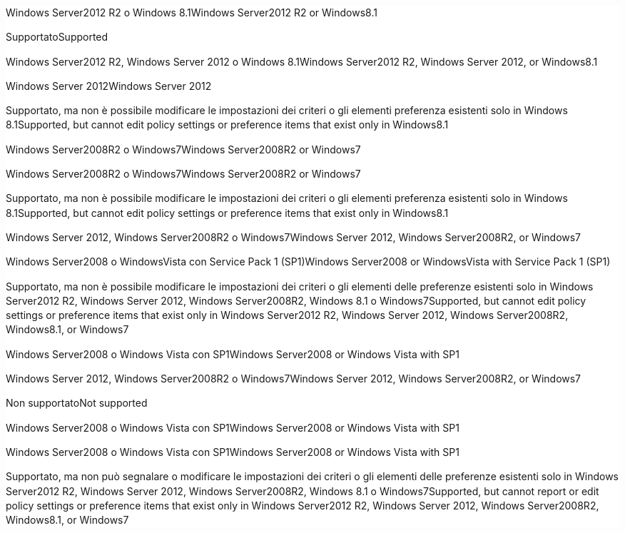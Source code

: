 <td align="left"><p><span data-ttu-id="6fd99-176">Windows Server2012 R2 o Windows 8.1</span><span class="sxs-lookup"><span data-stu-id="6fd99-176">Windows Server2012 R2 or Windows8.1</span></span></p></td>
<td align="left"><p><span data-ttu-id="6fd99-177">Supportato</span><span class="sxs-lookup"><span data-stu-id="6fd99-177">Supported</span></span></p></td>
</tr>
<tr class="odd">
<td align="left"><p><span data-ttu-id="6fd99-178">Windows Server2012 R2, Windows Server 2012 o Windows 8.1</span><span class="sxs-lookup"><span data-stu-id="6fd99-178">Windows Server2012 R2, Windows Server 2012, or Windows8.1</span></span></p></td>
<td align="left"><p><span data-ttu-id="6fd99-179">Windows Server 2012</span><span class="sxs-lookup"><span data-stu-id="6fd99-179">Windows Server 2012</span></span></p></td>
<td align="left"><p><span data-ttu-id="6fd99-180">Supportato, ma non è possibile modificare le impostazioni dei criteri o gli elementi preferenza esistenti solo in Windows 8.1</span><span class="sxs-lookup"><span data-stu-id="6fd99-180">Supported, but cannot edit policy settings or preference items that exist only in Windows8.1</span></span></p></td>
</tr>
<tr class="even">
<td align="left"><p><span data-ttu-id="6fd99-181">Windows Server2008R2 o Windows7</span><span class="sxs-lookup"><span data-stu-id="6fd99-181">Windows Server2008R2 or Windows7</span></span></p></td>
<td align="left"><p><span data-ttu-id="6fd99-182">Windows Server2008R2 o Windows7</span><span class="sxs-lookup"><span data-stu-id="6fd99-182">Windows Server2008R2 or Windows7</span></span></p></td>
<td align="left"><p><span data-ttu-id="6fd99-183">Supportato, ma non è possibile modificare le impostazioni dei criteri o gli elementi preferenza esistenti solo in Windows 8.1</span><span class="sxs-lookup"><span data-stu-id="6fd99-183">Supported, but cannot edit policy settings or preference items that exist only in Windows8.1</span></span></p></td>
</tr>
<tr class="odd">
<td align="left"><p><span data-ttu-id="6fd99-184">Windows Server 2012, Windows Server2008R2 o Windows7</span><span class="sxs-lookup"><span data-stu-id="6fd99-184">Windows Server 2012, Windows Server2008R2, or Windows7</span></span></p></td>
<td align="left"><p><span data-ttu-id="6fd99-185">Windows Server2008 o WindowsVista con Service Pack 1 (SP1)</span><span class="sxs-lookup"><span data-stu-id="6fd99-185">Windows Server2008 or WindowsVista with Service Pack 1 (SP1)</span></span></p></td>
<td align="left"><p><span data-ttu-id="6fd99-186">Supportato, ma non è possibile modificare le impostazioni dei criteri o gli elementi delle preferenze esistenti solo in Windows Server2012 R2, Windows Server 2012, Windows Server2008R2, Windows 8.1 o Windows7</span><span class="sxs-lookup"><span data-stu-id="6fd99-186">Supported, but cannot edit policy settings or preference items that exist only in Windows Server2012 R2, Windows Server 2012, Windows Server2008R2, Windows8.1, or Windows7</span></span></p></td>
</tr>
<tr class="even">
<td align="left"><p><span data-ttu-id="6fd99-187">Windows Server2008 o Windows Vista con SP1</span><span class="sxs-lookup"><span data-stu-id="6fd99-187">Windows Server2008 or Windows Vista with SP1</span></span></p></td>
<td align="left"><p><span data-ttu-id="6fd99-188">Windows Server 2012, Windows Server2008R2 o Windows7</span><span class="sxs-lookup"><span data-stu-id="6fd99-188">Windows Server 2012, Windows Server2008R2, or Windows7</span></span></p></td>
<td align="left"><p><span data-ttu-id="6fd99-189">Non supportato</span><span class="sxs-lookup"><span data-stu-id="6fd99-189">Not supported</span></span></p></td>
</tr>
<tr class="odd">
<td align="left"><p><span data-ttu-id="6fd99-190">Windows Server2008 o Windows Vista con SP1</span><span class="sxs-lookup"><span data-stu-id="6fd99-190">Windows Server2008 or Windows Vista with SP1</span></span></p></td>
<td align="left"><p><span data-ttu-id="6fd99-191">Windows Server2008 o Windows Vista con SP1</span><span class="sxs-lookup"><span data-stu-id="6fd99-191">Windows Server2008 or Windows Vista with SP1</span></span></p></td>
<td align="left"><p><span data-ttu-id="6fd99-192">Supportato, ma non può segnalare o modificare le impostazioni dei criteri o gli elementi delle preferenze esistenti solo in Windows Server2012 R2, Windows Server 2012, Windows Server2008R2, Windows 8.1 o Windows7</span><span class="sxs-lookup"><span data-stu-id="6fd99-192">Supported, but cannot report or edit policy settings or preference items that exist only in Windows Server2012 R2, Windows Server 2012, Windows Server2008R2, Windows8.1, or Windows7</span></span></p></td>